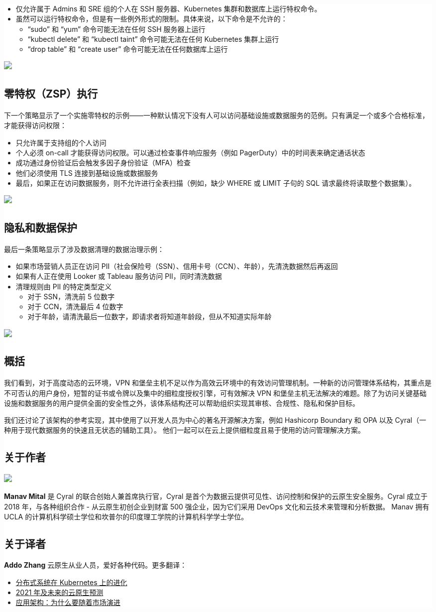 * 仅允许属于 Admins 和 SRE 组的个人在 SSH 服务器、Kubernetes 集群和数据库上运行特权命令。
* 虽然可以运行特权命令，但是有一些例外形式的限制。具体来说，以下命令是不允许的：
    * “sudo” 和 “yum” 命令可能无法在任何 SSH 服务器上运行
    * “kubectl delete” 和 “kubectl taint” 命令可能无法在任何 Kubernetes 集群上运行
    * “drop table” 和 “create user” 命令可能无法在任何数据库上运行

![](https://atbug.oss-cn-hangzhou.aliyuncs.com/2021/04/27/16195354276750.jpg)

## 零特权（ZSP）执行

下一个策略显示了一个实施零特权的示例——一种默认情况下没有人可以访问基础设施或数据服务的范例。只有满足一个或多个合格标准，才能获得访问权限：

* 只允许属于支持组的个人访问
* 个人必须 on-call 才能获得访问权限。可以通过检查事件响应服务（例如 PagerDuty）中的时间表来确定通话状态
* 成功通过身份验证后会触发多因子身份验证（MFA）检查
* 他们必须使用 TLS 连接到基础设施或数据服务
* 最后，如果正在访问数据服务，则不允许进行全表扫描（例如，缺少 WHERE 或 LIMIT 子句的 SQL 请求最终将读取整个数据集）。

![](https://atbug.oss-cn-hangzhou.aliyuncs.com/2021/04/27/16195356881012.jpg)

## 隐私和数据保护

最后一条策略显示了涉及数据清理的数据治理示例：

* 如果市场营销人员正在访问 PII（社会保险号（SSN）、信用卡号（CCN）、年龄），先清洗数据然后再返回
* 如果有人正在使用 Looker 或 Tableau 服务访问 PII，同时清洗数据
* 清理规则由 PII 的特定类型定义
    * 对于 SSN，清洗前 5 位数字
    * 对于 CCN，清洗最后 4 位数字
    * 对于年龄，请清洗最后一位数字，即请求者将知道年龄段，但从不知道实际年龄

![](https://atbug.oss-cn-hangzhou.aliyuncs.com/2021/04/27/16195358881245.jpg)

## 概括

我们看到，对于高度动态的云环境，VPN 和堡垒主机不足以作为高效云环境中的有效访问管理机制。一种新的访问管理体系结构，其重点是不可否认的用户身份，短暂的证书或令牌以及集中的细粒度授权引擎，可有效解决 VPN 和堡垒主机无法解决的难题。除了为访问关键基础设施和数据服务的用户提供全面的安全性之外，该体系结构还可以帮助组织实现其审核、合规性、隐私和保护目标。

我们还讨论了该架构的参考实现，其中使用了以开发人员为中心的著名开源解决方案，例如 Hashicorp Boundary 和 OPA 以及 Cyral（一种用于现代数据服务的快速且无状态的辅助工具）。 他们一起可以在云上提供细粒度且易于使用的访问管理解决方案。

## 关于作者

![](https://atbug.oss-cn-hangzhou.aliyuncs.com/2021/04/27/16195361264391.jpg)

**Manav Mital** 是 Cyral 的联合创始人兼首席执行官，Cyral 是首个为数据云提供可见性、访问控制和保护的云原生安全服务。Cyral 成立于 2018 年，与各种组织合作 - 从云原生初创企业到财富 500 强企业，因为它们采用 DevOps 文化和云技术来管理和分析数据。 Manav 拥有 UCLA 的计算机科学硕士学位和坎普尔的印度理工学院的计算机科学学士学位。

## 关于译者

**Addo Zhang** 云原生从业人员，爱好各种代码。更多翻译：
* [分布式系统在 Kubernetes 上的进化](https://mp.weixin.qq.com/s/beRHn9l2K4eiS8M1IevcRA)
* [2021 年及未来的云原生预测](https://mp.weixin.qq.com/s/V6lO9sT_6hJVled9sOI4IA)
* [应用架构：为什么要随着市场演进](https://mp.weixin.qq.com/s/mw9LhDPiTyooUAXAoKHwTA)